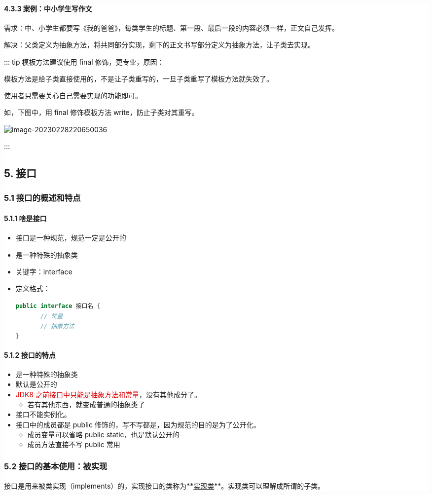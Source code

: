 #### 4.3.3 案例：中小学生写作文

需求：中、小学生都要写《我的爸爸》，每类学生的标题、第一段、最后一段的内容必须一样，正文自己发挥。

解决：父类定义为抽象方法，将共同部分实现，剩下的正文书写部分定义为抽象方法，让子类去实现。



::: tip 模板方法建议使用 final 修饰，更专业，原因：

模板方法是给子类直接使用的，不是让子类重写的，一旦子类重写了模板方法就失效了。

使用者只需要关心自己需要实现的功能即可。

如，下图中，用 final 修饰模板方法 write，防止子类对其重写。

![image-20230228220650036](https://blog-1310567564.cos.ap-beijing.myqcloud.com/img/image-20230228220650036.png)

:::



## 5. 接口

### 5.1 接口的概述和特点

#### 5.1.1 啥是接口

- 接口是一种规范，规范一定是公开的

- 是一种特殊的抽象类

- 关键字：interface

- 定义格式：

  ```java
  public interface 接口名 {
         // 常量
         // 抽象方法
  }
  ```

#### 5.1.2 接口的特点

- 是一种特殊的抽象类
- 默认是公开的
- <font color="#dd0000">JDK8 之前接口中只能是抽象方法和常量</font>，没有其他成分了。
  - 若有其他东西，就变成普通的抽象类了
- 接口不能实例化。
- 接口中的成员都是 public 修饰的，写不写都是，因为规范的目的是为了公开化。
  - 成员变量可以省略 public static，也是默认公开的
  - 成员方法直接不写 public 常用

### 5.2 接口的基本使用：被实现

接口是用来被类实现（implements）的，实现接口的类称为**<u>实现类</u>**。实现类可以理解成所谓的子类。
